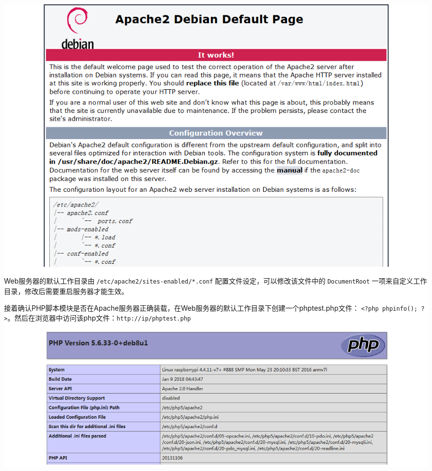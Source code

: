 <p align="center"><img src=./picture/Beginning-raspi-webserver-apache.png width=700 /></p>

Web服务器的默认工作目录由 `/etc/apache2/sites-enabled/*.conf` 配置文件设定，可以修改该文件中的 `DocumentRoot` 一项来自定义工作目录，修改后需要重启服务器才能生效。

接着确认PHP脚本模块是否在Apache服务器正确装载，在Web服务器的默认工作目录下创建一个phptest.php文件： `<?php phpinfo(); ?>`。然后在浏览器中访问该php文件：`http://ip/phptest.php`

<p align="center"><img src=./picture/Beginning-raspi-webserver-php.png width=700 /></p>
